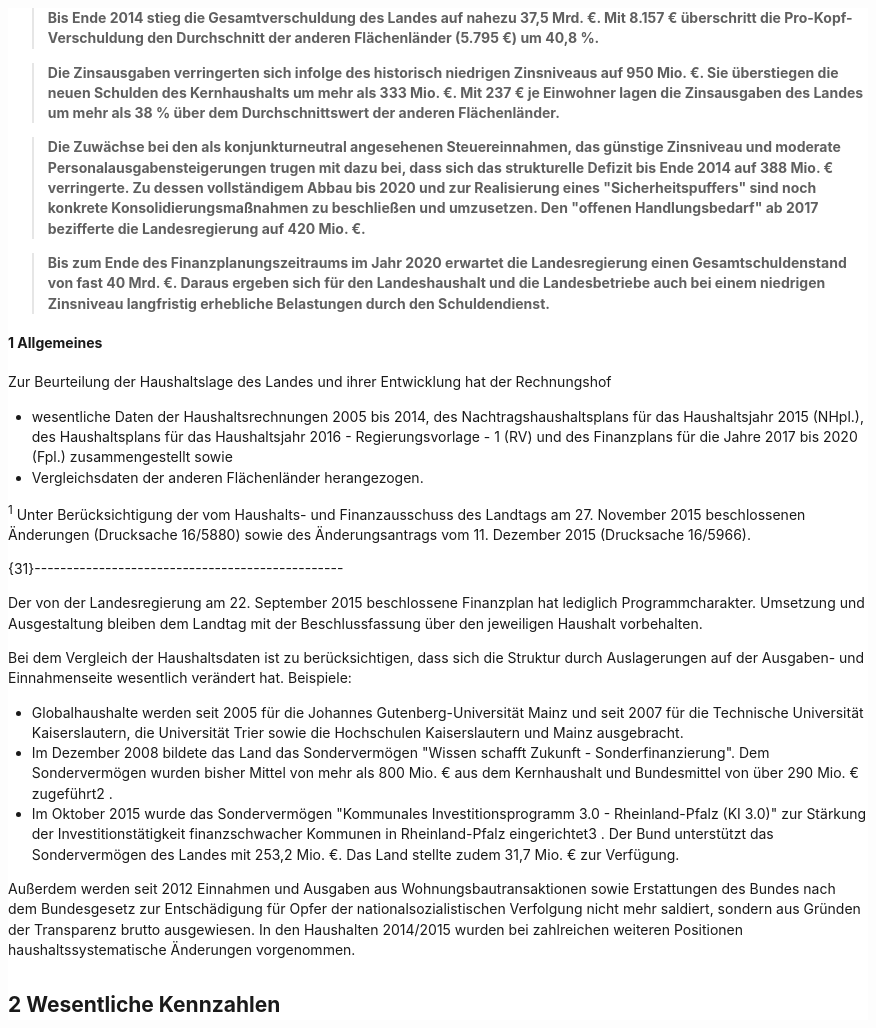 > **Bis Ende 2014 stieg die Gesamtverschuldung des Landes auf nahezu 37,5 Mrd. €. Mit 8.157 € überschritt die Pro-Kopf-Verschuldung den Durchschnitt der anderen Flächenländer (5.795 €) um 40,8 %.**

> **Die Zinsausgaben verringerten sich infolge des historisch niedrigen Zinsniveaus auf 950 Mio. €. Sie überstiegen die neuen Schulden des Kernhaushalts um mehr als 333 Mio. €. Mit 237 € je Einwohner lagen die Zinsausgaben des Landes um mehr als 38 % über dem Durchschnittswert der anderen Flächenländer.**

> **Die Zuwächse bei den als konjunkturneutral angesehenen Steuereinnahmen, das günstige Zinsniveau und moderate Personalausgabensteigerungen trugen mit dazu bei, dass sich das strukturelle Defizit bis Ende 2014 auf 388 Mio. € verringerte. Zu dessen vollständigem Abbau bis 2020 und zur Realisierung eines "Sicherheitspuffers" sind noch konkrete Konsolidierungsmaßnahmen zu beschließen und umzusetzen. Den "offenen Handlungsbedarf" ab 2017 bezifferte die Landesregierung auf 420 Mio. €.**

> **Bis zum Ende des Finanzplanungszeitraums im Jahr 2020 erwartet die Landesregierung einen Gesamtschuldenstand von fast 40 Mrd. €. Daraus ergeben sich für den Landeshaushalt und die Landesbetriebe auch bei einem niedrigen Zinsniveau langfristig erhebliche Belastungen durch den Schuldendienst.**

#### **1 Allgemeines**

Zur Beurteilung der Haushaltslage des Landes und ihrer Entwicklung hat der Rechnungshof

- wesentliche Daten der Haushaltsrechnungen 2005 bis 2014, des Nachtragshaushaltsplans für das Haushaltsjahr 2015 (NHpl.), des Haushaltsplans für das Haushaltsjahr 2016 - Regierungsvorlage - 1 (RV) und des Finanzplans für die Jahre 2017 bis 2020 (Fpl.) zusammengestellt sowie
- Vergleichsdaten der anderen Flächenländer herangezogen.

<sup>1</sup> Unter Berücksichtigung der vom Haushalts- und Finanzausschuss des Landtags am 27. November 2015 beschlossenen Änderungen (Drucksache 16/5880) sowie des Änderungsantrags vom 11. Dezember 2015 (Drucksache 16/5966).

{31}------------------------------------------------

Der von der Landesregierung am 22. September 2015 beschlossene Finanzplan hat lediglich Programmcharakter. Umsetzung und Ausgestaltung bleiben dem Landtag mit der Beschlussfassung über den jeweiligen Haushalt vorbehalten.

Bei dem Vergleich der Haushaltsdaten ist zu berücksichtigen, dass sich die Struktur durch Auslagerungen auf der Ausgaben- und Einnahmenseite wesentlich verändert hat. Beispiele:

- Globalhaushalte werden seit 2005 für die Johannes Gutenberg-Universität Mainz und seit 2007 für die Technische Universität Kaiserslautern, die Universität Trier sowie die Hochschulen Kaiserslautern und Mainz ausgebracht.
- Im Dezember 2008 bildete das Land das Sondervermögen "Wissen schafft Zukunft - Sonderfinanzierung". Dem Sondervermögen wurden bisher Mittel von mehr als 800 Mio. € aus dem Kernhaushalt und Bundesmittel von über 290 Mio. € zugeführt2 .
- Im Oktober 2015 wurde das Sondervermögen "Kommunales Investitionsprogramm 3.0 - Rheinland-Pfalz (KI 3.0)" zur Stärkung der Investitionstätigkeit finanzschwacher Kommunen in Rheinland-Pfalz eingerichtet3 . Der Bund unterstützt das Sondervermögen des Landes mit 253,2 Mio. €. Das Land stellte zudem 31,7 Mio. € zur Verfügung.

Außerdem werden seit 2012 Einnahmen und Ausgaben aus Wohnungsbautransaktionen sowie Erstattungen des Bundes nach dem Bundesgesetz zur Entschädigung für Opfer der nationalsozialistischen Verfolgung nicht mehr saldiert, sondern aus Gründen der Transparenz brutto ausgewiesen. In den Haushalten 2014/2015 wurden bei zahlreichen weiteren Positionen haushaltssystematische Änderungen vorgenommen.

## **2 Wesentliche Kennzahlen**
